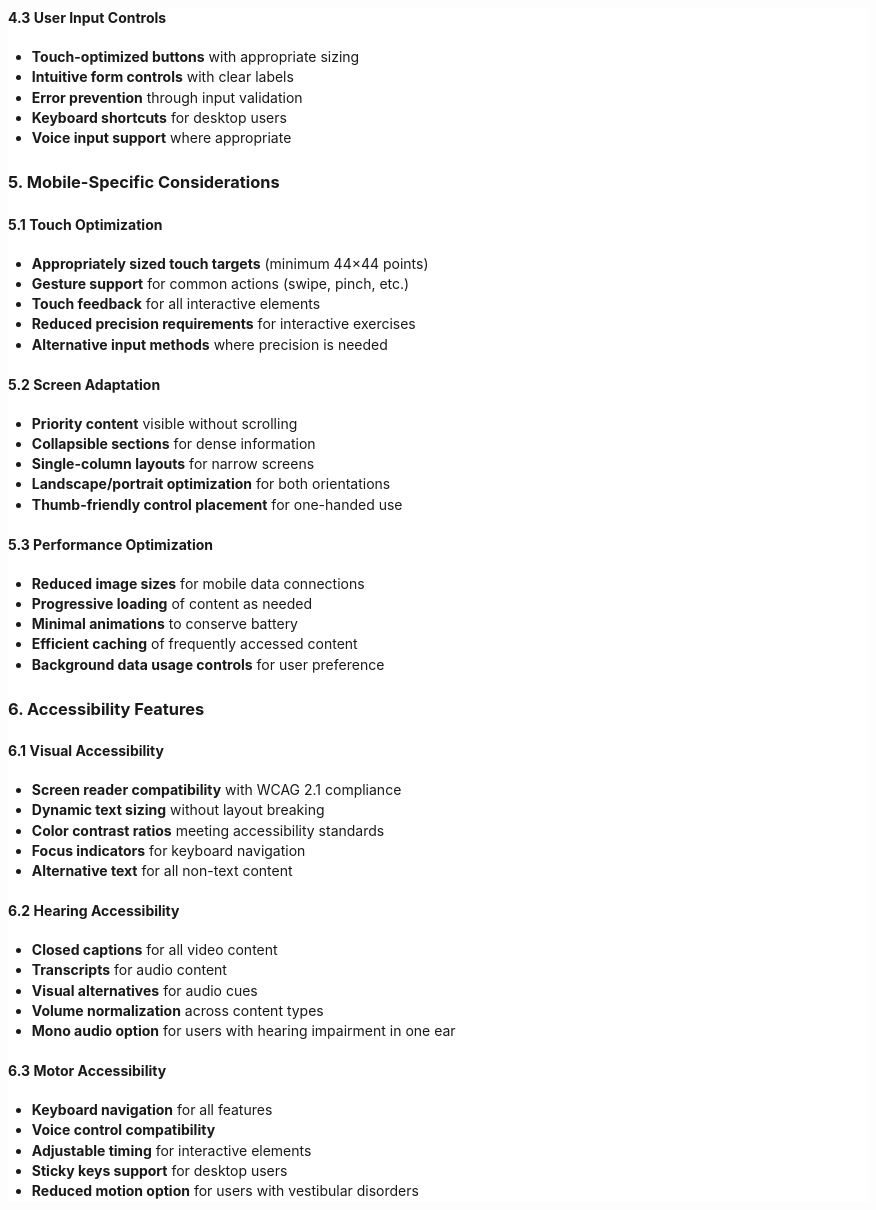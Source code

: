 #### 4.3 User Input Controls
- **Touch-optimized buttons** with appropriate sizing
- **Intuitive form controls** with clear labels
- **Error prevention** through input validation
- **Keyboard shortcuts** for desktop users
- **Voice input support** where appropriate

### 5. Mobile-Specific Considerations

#### 5.1 Touch Optimization
- **Appropriately sized touch targets** (minimum 44×44 points)
- **Gesture support** for common actions (swipe, pinch, etc.)
- **Touch feedback** for all interactive elements
- **Reduced precision requirements** for interactive exercises
- **Alternative input methods** where precision is needed

#### 5.2 Screen Adaptation
- **Priority content** visible without scrolling
- **Collapsible sections** for dense information
- **Single-column layouts** for narrow screens
- **Landscape/portrait optimization** for both orientations
- **Thumb-friendly control placement** for one-handed use

#### 5.3 Performance Optimization
- **Reduced image sizes** for mobile data connections
- **Progressive loading** of content as needed
- **Minimal animations** to conserve battery
- **Efficient caching** of frequently accessed content
- **Background data usage controls** for user preference

### 6. Accessibility Features

#### 6.1 Visual Accessibility
- **Screen reader compatibility** with WCAG 2.1 compliance
- **Dynamic text sizing** without layout breaking
- **Color contrast ratios** meeting accessibility standards
- **Focus indicators** for keyboard navigation
- **Alternative text** for all non-text content

#### 6.2 Hearing Accessibility
- **Closed captions** for all video content
- **Transcripts** for audio content
- **Visual alternatives** for audio cues
- **Volume normalization** across content types
- **Mono audio option** for users with hearing impairment in one ear

#### 6.3 Motor Accessibility
- **Keyboard navigation** for all features
- **Voice control compatibility**
- **Adjustable timing** for interactive elements
- **Sticky keys support** for desktop users
- **Reduced motion option** for users with vestibular disorders
